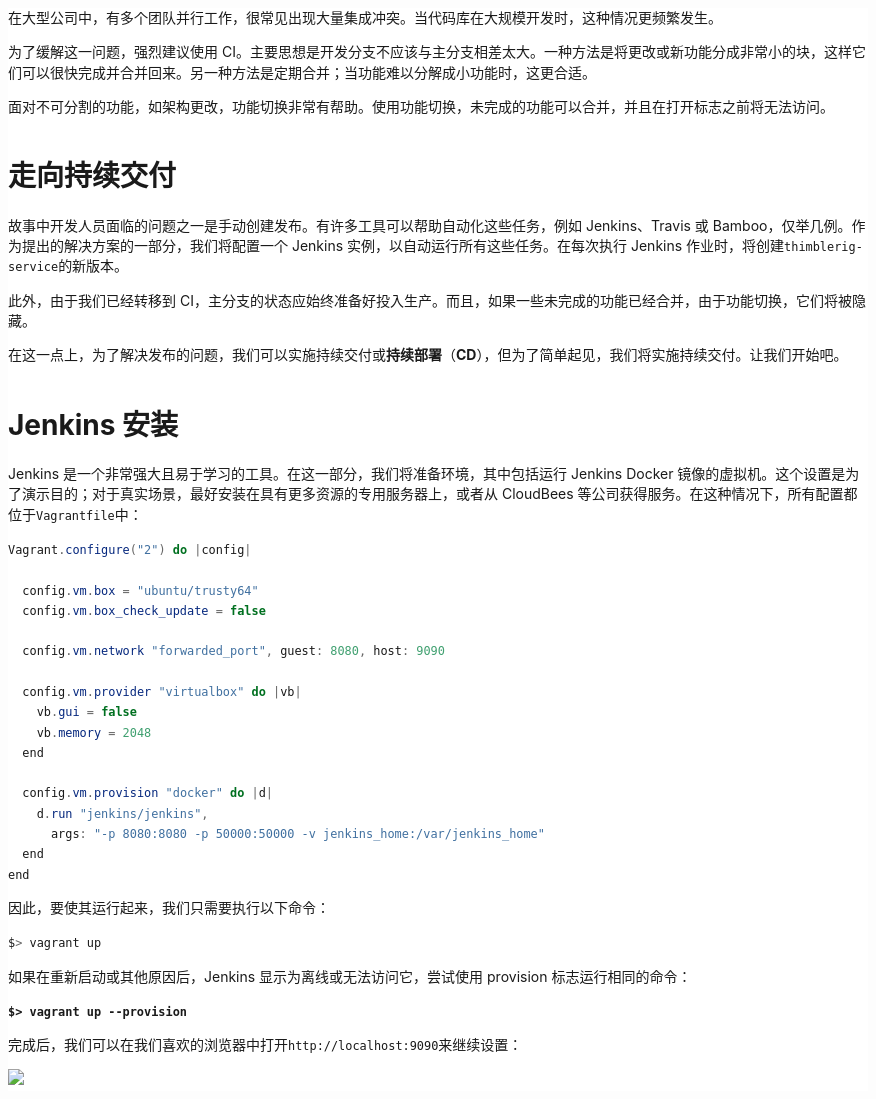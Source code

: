在大型公司中，有多个团队并行工作，很常见出现大量集成冲突。当代码库在大规模开发时，这种情况更频繁发生。

为了缓解这一问题，强烈建议使用 CI。主要思想是开发分支不应该与主分支相差太大。一种方法是将更改或新功能分成非常小的块，这样它们可以很快完成并合并回来。另一种方法是定期合并；当功能难以分解成小功能时，这更合适。

面对不可分割的功能，如架构更改，功能切换非常有帮助。使用功能切换，未完成的功能可以合并，并且在打开标志之前将无法访问。

# 走向持续交付

故事中开发人员面临的问题之一是手动创建发布。有许多工具可以帮助自动化这些任务，例如 Jenkins、Travis 或 Bamboo，仅举几例。作为提出的解决方案的一部分，我们将配置一个 Jenkins 实例，以自动运行所有这些任务。在每次执行 Jenkins 作业时，将创建`thimblerig-service`的新版本。

此外，由于我们已经转移到 CI，主分支的状态应始终准备好投入生产。而且，如果一些未完成的功能已经合并，由于功能切换，它们将被隐藏。

在这一点上，为了解决发布的问题，我们可以实施持续交付或**持续部署**（**CD**），但为了简单起见，我们将实施持续交付。让我们开始吧。

# Jenkins 安装

Jenkins 是一个非常强大且易于学习的工具。在这一部分，我们将准备环境，其中包括运行 Jenkins Docker 镜像的虚拟机。这个设置是为了演示目的；对于真实场景，最好安装在具有更多资源的专用服务器上，或者从 CloudBees 等公司获得服务。在这种情况下，所有配置都位于`Vagrantfile`中：

```java
Vagrant.configure("2") do |config|

  config.vm.box = "ubuntu/trusty64"
  config.vm.box_check_update = false

  config.vm.network "forwarded_port", guest: 8080, host: 9090

  config.vm.provider "virtualbox" do |vb|
    vb.gui = false
    vb.memory = 2048
  end

  config.vm.provision "docker" do |d|
    d.run "jenkins/jenkins",
      args: "-p 8080:8080 -p 50000:50000 -v jenkins_home:/var/jenkins_home"
  end
end
```

因此，要使其运行起来，我们只需要执行以下命令：

```java
$> vagrant up
```

如果在重新启动或其他原因后，Jenkins 显示为离线或无法访问它，尝试使用 provision 标志运行相同的命令：

**`$> vagrant up --provision`**

完成后，我们可以在我们喜欢的浏览器中打开`http://localhost:9090`来继续设置：

![](https://github.com/OpenDocCN/freelearn-java-zh/raw/master/docs/test-dvn-java-dev/img/a8247d8e-7789-417c-809b-4756225fd22b.png)
